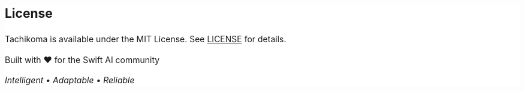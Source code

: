 ## License

Tachikoma is available under the MIT License. See [LICENSE](LICENSE) for details.

Built with ❤️ for the Swift AI community

*Intelligent • Adaptable • Reliable*
